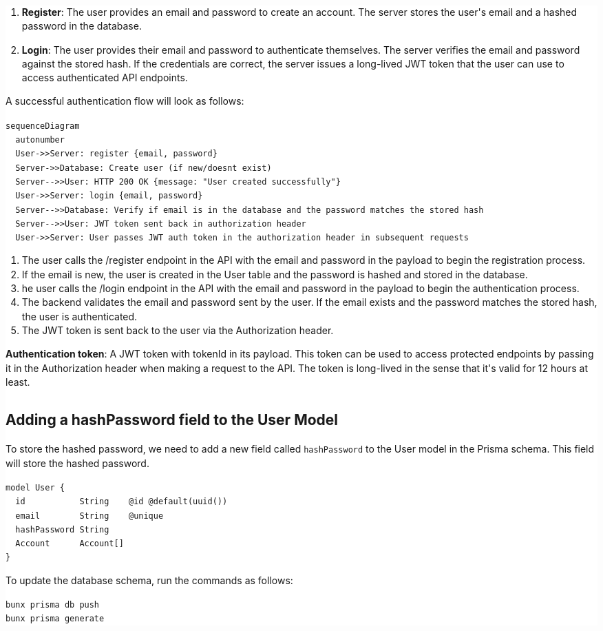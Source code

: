 1. **Register**: The user provides an email and password to create an account. The server stores the user's email and a hashed password in the database.
   
2. **Login**: The user provides their email and password to authenticate themselves. The server verifies the email and password against the stored hash. If the credentials are correct, the server issues a long-lived JWT token that the user can use to access authenticated API endpoints.

A successful authentication flow will look as follows:

``` mermaid
sequenceDiagram
  autonumber
  User->>Server: register {email, password}
  Server->>Database: Create user (if new/doesnt exist)
  Server-->>User: HTTP 200 OK {message: "User created successfully"}
  User->>Server: login {email, password}
  Server-->>Database: Verify if email is in the database and the password matches the stored hash
  Server-->>User: JWT token sent back in authorization header
  User->>Server: User passes JWT auth token in the authorization header in subsequent requests
```

1. The user calls the /register endpoint in the API with the email and password in the payload to begin the registration process.
2. If the email is new, the user is created in the User table and the password is hashed and stored in the database.
3. he user calls the /login endpoint in the API with the email and password in the payload to begin the authentication process.
4. The backend validates the email and password sent by the user. If the email exists and the password matches the stored hash, the user is authenticated.
5. The JWT token is sent back to the user via the Authorization header.


**Authentication token**: A JWT token with tokenId in its payload. This token can be used to access protected endpoints by passing it in the Authorization header when making a request to the API. The token is long-lived in the sense that it's valid for 12 hours at least.

## Adding a hashPassword field to the User Model

To store the hashed password, we need to add a new field called `hashPassword` to the User model in the Prisma schema. This field will store the hashed password.

```prisma title="schema.prisma" linenums="13" hl_lines="4"
model User {
  id           String    @id @default(uuid())
  email        String    @unique
  hashPassword String
  Account      Account[]
}
```

To update the database schema, run the commands as follows:

```bash
bunx prisma db push
bunx prisma generate
```
